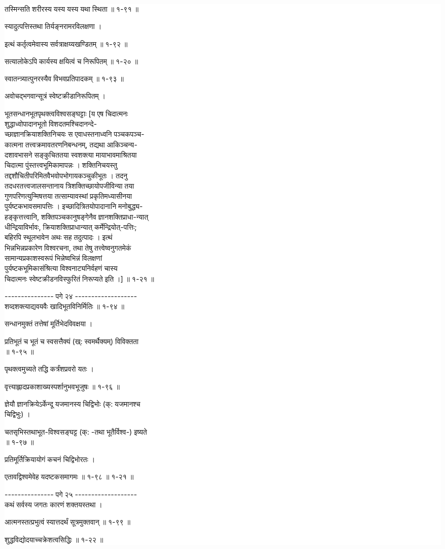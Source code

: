 तस्मिन्सति शरीरस्य यस्य यस्य यथा स्थिता ॥ १-९१ ॥  
  
स्यादुत्पत्तिस्तथा तिर्यङ्नरामरविलक्षणा ।  
  
इत्थं कर्तृत्वमेवास्य सर्वत्राक्षय्यखण्डितम् ॥ १-९२ ॥  
  
सत्यालोकेऽपि कार्यस्य क्षयित्वं च निरूपितम् ॥ १-२० ॥  
  
  
स्वातन्त्र्यात्पुनरस्यैव विभवप्रतिपादकम् ॥ १-९३ ॥  
  
अवोचद्भगवान्सूत्रं स्वेष्टक्रीडानिरूपितम् ।  
  
भूतसन्धानभूतपृथक्त्वविश्वसङ्घट्टाः [य एष चिदात्मनः   
शुद्धाध्वोपादानभूतो विशदतमश्चिदानन्दे-  
च्छाज्ञानक्रियाशक्तिनिचयः स एवाधस्तनाध्वनि पञ्चकपञ्च-  
कात्मना तत्त्वक्रमावतरणनिबन्धनम्, तद्यथा आकिञ्चन्य-  
दशावभासने सङ्कुचिततया स्वशक्त्या मायाभावमाश्रितया   
चिदात्मा पुंस्तत्त्वभूमिकामापन्नः । शक्तिनिचयस्तु   
तद्दशौचितीपरिमितवैभवोपभोगायकञ्चुकीभूतः । तदनु   
तदधरतत्त्वजालसन्तानाय त्रिशक्तिच्छायोपजीविन्या तया   
गुणपरिणत्युन्मिषत्तया तत्साम्यावस्थां प्रकृतिमध्यासीनया   
पुर्यष्टकभावसमापत्तिः । इच्छादित्रितयोपादानानि मनोबुद्ध्य-  
हङ्कृत्तत्त्वानि, शक्तिपञ्चकानुषङ्गेनैव ज्ञानशक्तिप्राधा-न्यात्   
धीन्द्रियाविर्भावः, क्रियाशक्तिप्राधान्यात् कर्मेन्द्रियोत्-पत्तिः;   
बहिरपि स्थूलभावेन अथः सह तदुत्पादः । इत्थं   
भिन्नभिन्नप्रकारेण विश्वरचना, तथा तेषु तत्त्वेष्वनुगतमेकं   
सामान्यप्रकाशस्वरूपं भिन्नेष्वभिन्नं विलक्षणां   
पुर्यष्टकभूमिकासंश्रित्या विश्वनाट्यनिर्वहणं चास्य   
चिदात्मनः स्वेष्टक्रीडनविस्फुरितं निरूप्यते इति ।] ॥ १-२१ ॥  
  
--------------- पगे २४ -------------------  
 शव्दशक्त्याद्यवयवैः खादिभूतविनिर्मितिः ॥ १-९४ ॥  
  
सन्धानमुक्तं तत्तेषां मूर्तिभेदविवक्षया ।  
  
प्रतिभूतं च भूतं च स्वसत्तैक्यं (ख्: स्वमर्थैक्यम्) विविक्तता   
॥ १-९५ ॥  
  
पृथक्त्वमुच्यते तद्धि कर्त्रंशप्रवरो यतः ।  
  
वृत्त्याह्लादप्रकाशाख्यस्पर्शानुभवभूजुषः ॥ १-९६ ॥  
  
ज्ञेयौ ज्ञानक्रियेऽर्केन्दू यजमानस्य चिद्विभोः (क्: यजमानश्च   
चिद्विभुः) ।  
  
चतसृभिस्तथाभूत-विश्वसङ्घट्ट (क्: -तथा भूतैर्विश्व-) इष्यते   
॥ १-९७ ॥  
  
प्रतिमूर्तिक्रियायोगं कचनं चिद्विभोरतः ।  
  
एतावद्विश्वमेवेह यदष्टकसमागमः ॥ १-९८ ॥ १-२१ ॥  
  
--------------- पगे २५ -------------------  
 कथं सर्वस्य जगतः कारणं शक्तयस्तथा ।  
  
आत्मनस्तत्प्रभुत्वं स्यात्तदर्थं सूत्रमुक्तवान् ॥ १-९९ ॥  
  
  
शुद्धविद्योदयाच्चक्रेशत्वसिद्धिः ॥ १-२२ ॥  
  